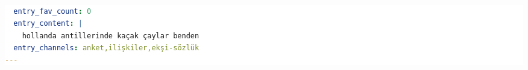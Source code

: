 ```yaml
  entry_fav_count: 0
  entry_content: |
    hollanda antillerinde kaçak çaylar benden
  entry_channels: anket,ilişkiler,ekşi-sözlük
---
```

